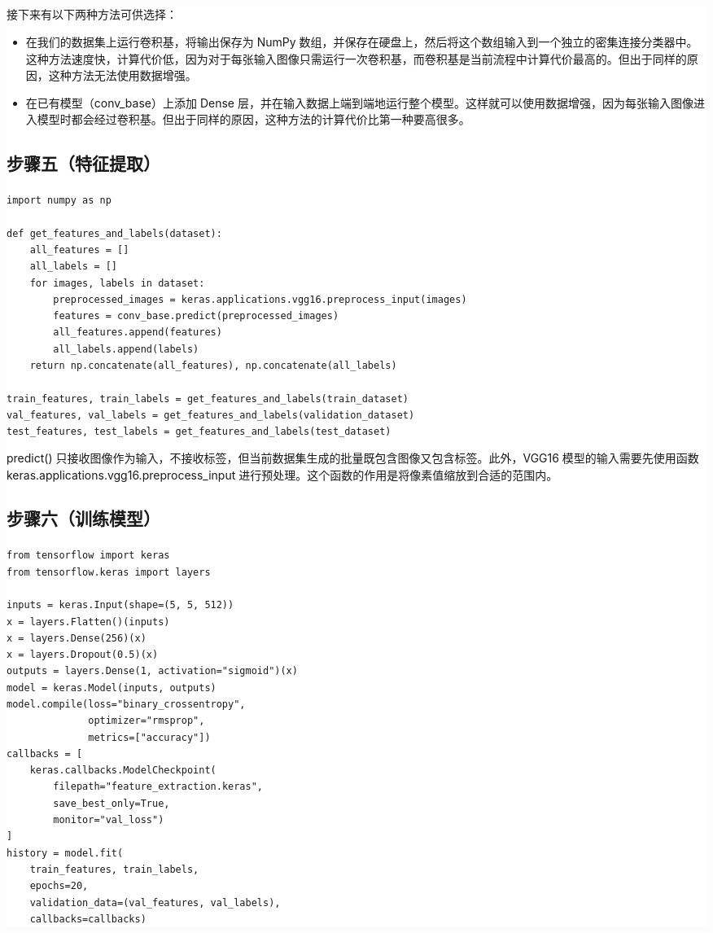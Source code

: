 接下来有以下两种方法可供选择：

- 在我们的数据集上运行卷积基，将输出保存为 NumPy 数组，并保存在硬盘上，然后将这个数组输入到一个独立的密集连接分类器中。这种方法速度快，计算代价低，因为对于每张输入图像只需运行一次卷积基，而卷积基是当前流程中计算代价最高的。但出于同样的原因，这种方法无法使用数据增强。

- 在已有模型（conv_base）上添加 Dense 层，并在输入数据上端到端地运行整个模型。这样就可以使用数据增强，因为每张输入图像进入模型时都会经过卷积基。但出于同样的原因，这种方法的计算代价比第一种要高很多。

## 步骤五（特征提取）

```
import numpy as np

def get_features_and_labels(dataset):
    all_features = []
    all_labels = []
    for images, labels in dataset:
        preprocessed_images = keras.applications.vgg16.preprocess_input(images)
        features = conv_base.predict(preprocessed_images)
        all_features.append(features)
        all_labels.append(labels)
    return np.concatenate(all_features), np.concatenate(all_labels)

train_features, train_labels = get_features_and_labels(train_dataset)
val_features, val_labels = get_features_and_labels(validation_dataset)
test_features, test_labels = get_features_and_labels(test_dataset)
```

predict() 只接收图像作为输入，不接收标签，但当前数据集生成的批量既包含图像又包含标签。此外，VGG16 模型的输入需要先使用函数 keras.applications.vgg16.preprocess_input 进行预处理。这个函数的作用是将像素值缩放到合适的范围内。

## 步骤六（训练模型）

```
from tensorflow import keras
from tensorflow.keras import layers

inputs = keras.Input(shape=(5, 5, 512))
x = layers.Flatten()(inputs)   
x = layers.Dense(256)(x)
x = layers.Dropout(0.5)(x)
outputs = layers.Dense(1, activation="sigmoid")(x)
model = keras.Model(inputs, outputs)
model.compile(loss="binary_crossentropy",
              optimizer="rmsprop",
              metrics=["accuracy"])
callbacks = [
    keras.callbacks.ModelCheckpoint(
        filepath="feature_extraction.keras",
        save_best_only=True,
        monitor="val_loss")
]
history = model.fit(
    train_features, train_labels,
    epochs=20,
    validation_data=(val_features, val_labels),
    callbacks=callbacks)
```
